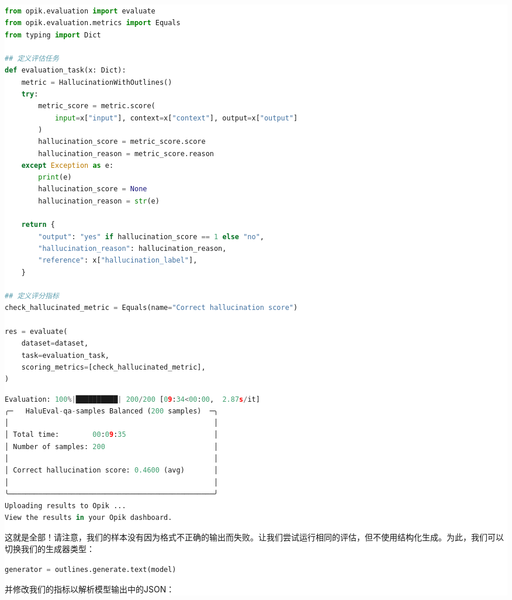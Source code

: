 ```python
from opik.evaluation import evaluate
from opik.evaluation.metrics import Equals
from typing import Dict

## 定义评估任务
def evaluation_task(x: Dict):
    metric = HallucinationWithOutlines()
    try:
        metric_score = metric.score(
            input=x["input"], context=x["context"], output=x["output"]
        )
        hallucination_score = metric_score.score
        hallucination_reason = metric_score.reason
    except Exception as e:
        print(e)
        hallucination_score = None
        hallucination_reason = str(e)

    return {
        "output": "yes" if hallucination_score == 1 else "no",
        "hallucination_reason": hallucination_reason,
        "reference": x["hallucination_label"],
    }

## 定义评分指标
check_hallucinated_metric = Equals(name="Correct hallucination score")

res = evaluate(
    dataset=dataset,
    task=evaluation_task,
    scoring_metrics=[check_hallucinated_metric],
)
```

```python
Evaluation: 100%|██████████| 200/200 [09:34<00:00,  2.87s/it]
╭─   HaluEval-qa-samples Balanced (200 samples)  ─╮
│                                                 │
│ Total time:        00:09:35                     │
│ Number of samples: 200                          │
│                                                 │
│ Correct hallucination score: 0.4600 (avg)       │
│                                                 │
╰─────────────────────────────────────────────────╯
Uploading results to Opik ... 
View the results in your Opik dashboard.
```
这就是全部！请注意，我们的样本没有因为格式不正确的输出而失败。让我们尝试运行相同的评估，但不使用结构化生成。为此，我们可以切换我们的生成器类型：

```python
generator = outlines.generate.text(model)
```
并修改我们的指标以解析模型输出中的JSON：
